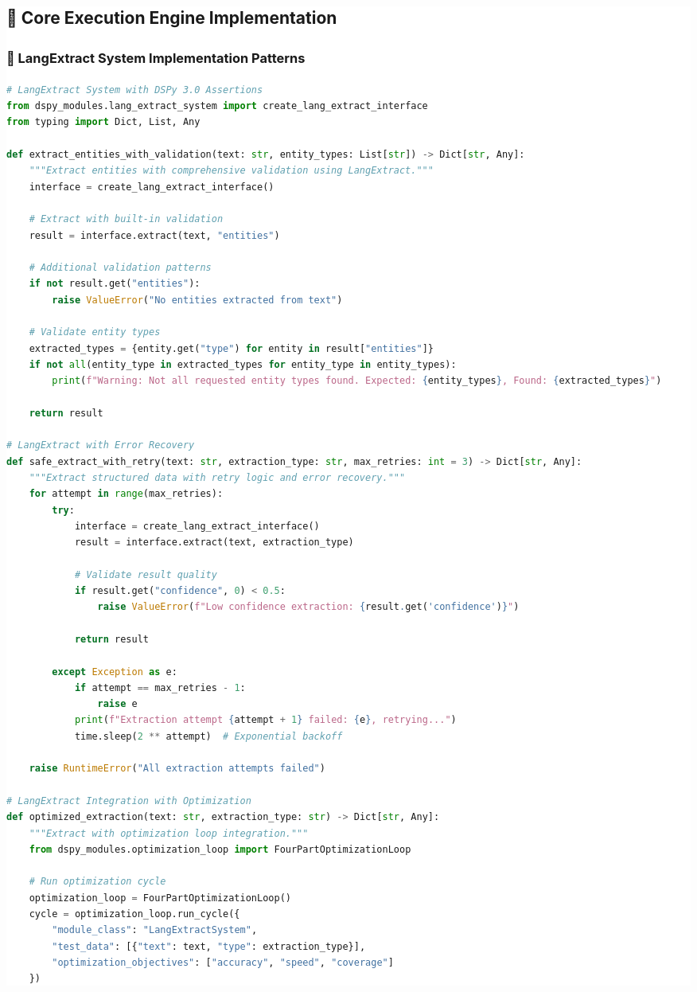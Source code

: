 ## 🔧 Core Execution Engine Implementation

### **🎯 LangExtract System Implementation Patterns**

```python
# LangExtract System with DSPy 3.0 Assertions
from dspy_modules.lang_extract_system import create_lang_extract_interface
from typing import Dict, List, Any

def extract_entities_with_validation(text: str, entity_types: List[str]) -> Dict[str, Any]:
    """Extract entities with comprehensive validation using LangExtract."""
    interface = create_lang_extract_interface()

    # Extract with built-in validation
    result = interface.extract(text, "entities")

    # Additional validation patterns
    if not result.get("entities"):
        raise ValueError("No entities extracted from text")

    # Validate entity types
    extracted_types = {entity.get("type") for entity in result["entities"]}
    if not all(entity_type in extracted_types for entity_type in entity_types):
        print(f"Warning: Not all requested entity types found. Expected: {entity_types}, Found: {extracted_types}")

    return result

# LangExtract with Error Recovery
def safe_extract_with_retry(text: str, extraction_type: str, max_retries: int = 3) -> Dict[str, Any]:
    """Extract structured data with retry logic and error recovery."""
    for attempt in range(max_retries):
        try:
            interface = create_lang_extract_interface()
            result = interface.extract(text, extraction_type)

            # Validate result quality
            if result.get("confidence", 0) < 0.5:
                raise ValueError(f"Low confidence extraction: {result.get('confidence')}")

            return result

        except Exception as e:
            if attempt == max_retries - 1:
                raise e
            print(f"Extraction attempt {attempt + 1} failed: {e}, retrying...")
            time.sleep(2 ** attempt)  # Exponential backoff

    raise RuntimeError("All extraction attempts failed")

# LangExtract Integration with Optimization
def optimized_extraction(text: str, extraction_type: str) -> Dict[str, Any]:
    """Extract with optimization loop integration."""
    from dspy_modules.optimization_loop import FourPartOptimizationLoop

    # Run optimization cycle
    optimization_loop = FourPartOptimizationLoop()
    cycle = optimization_loop.run_cycle({
        "module_class": "LangExtractSystem",
        "test_data": [{"text": text, "type": extraction_type}],
        "optimization_objectives": ["accuracy", "speed", "coverage"]
    })
```